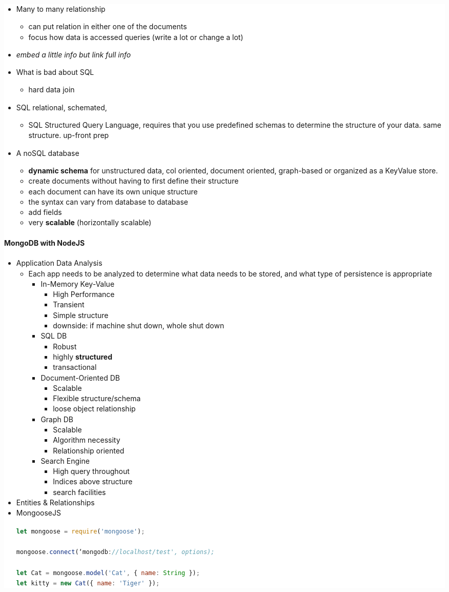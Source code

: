 - Many to many relationship
    - can put relation in either one of the documents
    - focus how data is accessed queries (write a lot or change a lot)
- *embed a little info but link full info*
- What is bad about SQL
    - hard data join

- SQL relational, schemated, 
    - SQL Structured Query Language, requires that you use predefined schemas to determine the structure of your data. same structure. up-front prep

- A noSQL database
    - **dynamic schema** for unstructured data, col oriented, document oriented, graph-based or organized as a KeyValue store.
    - create documents without having to first define their structure
    - each document can have its own unique structure
    - the syntax can vary from database to database
    - add fields
    - very **scalable** (horizontally scalable)

#### MongoDB with NodeJS
- Application Data Analysis
    - Each app needs to be analyzed to determine what data needs to be stored, and what type of persistence is appropriate
        - In-Memory Key-Value
            - High Performance
            - Transient
            - Simple structure
            - downside: if machine shut down, whole shut down
        - SQL DB
            - Robust
            - highly **structured**
            - transactional
        - Document-Oriented DB
            - Scalable
            - Flexible structure/schema
            - loose object relationship
        - Graph DB
            - Scalable
            - Algorithm necessity
            - Relationship oriented
        - Search Engine
            - High query throughout
            - Indices above structure
            - search facilities 
- Entities & Relationships
- MongooseJS
    ```javascript
    let mongoose = require('mongoose');

    mongoose.connect(‘mongodb://localhost/test', options);

    let Cat = mongoose.model('Cat', { name: String });
    let kitty = new Cat({ name: 'Tiger' });
